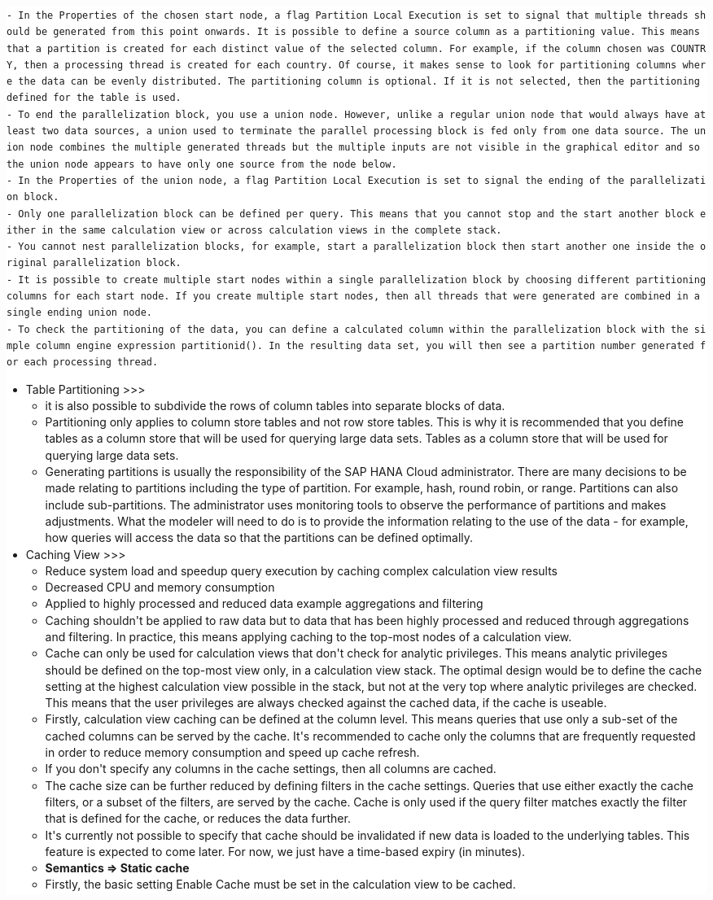     - In the Properties of the chosen start node, a flag Partition Local Execution is set to signal that multiple threads should be generated from this point onwards. It is possible to define a source column as a partitioning value. This means that a partition is created for each distinct value of the selected column. For example, if the column chosen was COUNTRY, then a processing thread is created for each country. Of course, it makes sense to look for partitioning columns where the data can be evenly distributed. The partitioning column is optional. If it is not selected, then the partitioning defined for the table is used.
    - To end the parallelization block, you use a union node. However, unlike a regular union node that would always have at least two data sources, a union used to terminate the parallel processing block is fed only from one data source. The union node combines the multiple generated threads but the multiple inputs are not visible in the graphical editor and so the union node appears to have only one source from the node below.
    - In the Properties of the union node, a flag Partition Local Execution is set to signal the ending of the parallelization block.
    - Only one parallelization block can be defined per query. This means that you cannot stop and the start another block either in the same calculation view or across calculation views in the complete stack. 
    - You cannot nest parallelization blocks, for example, start a parallelization block then start another one inside the original parallelization block.  
    - It is possible to create multiple start nodes within a single parallelization block by choosing different partitioning columns for each start node. If you create multiple start nodes, then all threads that were generated are combined in a single ending union node.
    - To check the partitioning of the data, you can define a calculated column within the parallelization block with the simple column engine expression partitionid(). In the resulting data set, you will then see a partition number generated for each processing thread.  
- Table Partitioning >>>
    - it is also possible to subdivide the rows of column tables into separate blocks of data.
    - Partitioning only applies to column store tables and not row store tables. This is why it is recommended that you define tables as a column store that will be used for querying large data sets. Tables as a column store that will be used for querying large data sets.
    - Generating partitions is usually the responsibility of the SAP HANA Cloud administrator. There are many decisions to be made relating to partitions including the type of partition. For example, hash, round robin, or range. Partitions can also include sub-partitions. The administrator uses monitoring tools to observe the performance of partitions and makes adjustments. What the modeler will need to do is to provide the information relating to the use of the data - for example, how queries will access the data so that the partitions can be defined optimally.
- Caching View >>>
    - Reduce system load and speedup query execution by caching complex calculation view results
    - Decreased CPU and memory consumption
    - Applied to highly processed and reduced data example aggregations and filtering
    - Caching shouldn't be applied to raw data but to data that has been highly processed and reduced through aggregations and filtering. In practice, this means applying caching to the top-most nodes of a calculation view.
    - Cache can only be used for calculation views that don't check for analytic privileges. This means analytic privileges should be defined on the top-most view only, in a calculation view stack. The optimal design would be to define the cache setting at the highest calculation view possible in the stack, but not at the very top where analytic privileges are checked. This means that the user privileges are always checked against the cached data, if the cache is useable.
    - Firstly, calculation view caching can be defined at the column level. This means queries that use only a sub-set of the cached columns can be served by the cache. It's recommended to cache only the columns that are frequently requested in order to reduce memory consumption and speed up cache refresh.
    - If you don't specify any columns in the cache settings, then all columns are cached.
    - The cache size can be further reduced by defining filters in the cache settings. Queries that use either exactly the cache filters, or a subset of the filters, are served by the cache. Cache is only used if the query filter matches exactly the filter that is defined for the cache, or reduces the data further.
    - It's currently not possible to specify that cache should be invalidated if new data is loaded to the underlying tables. This feature is expected to come later. For now, we just have a time-based expiry (in minutes).
    - **Semantics ⇒ Static cache** 
    - Firstly, the basic setting Enable Cache must be set in the calculation view to be cached.